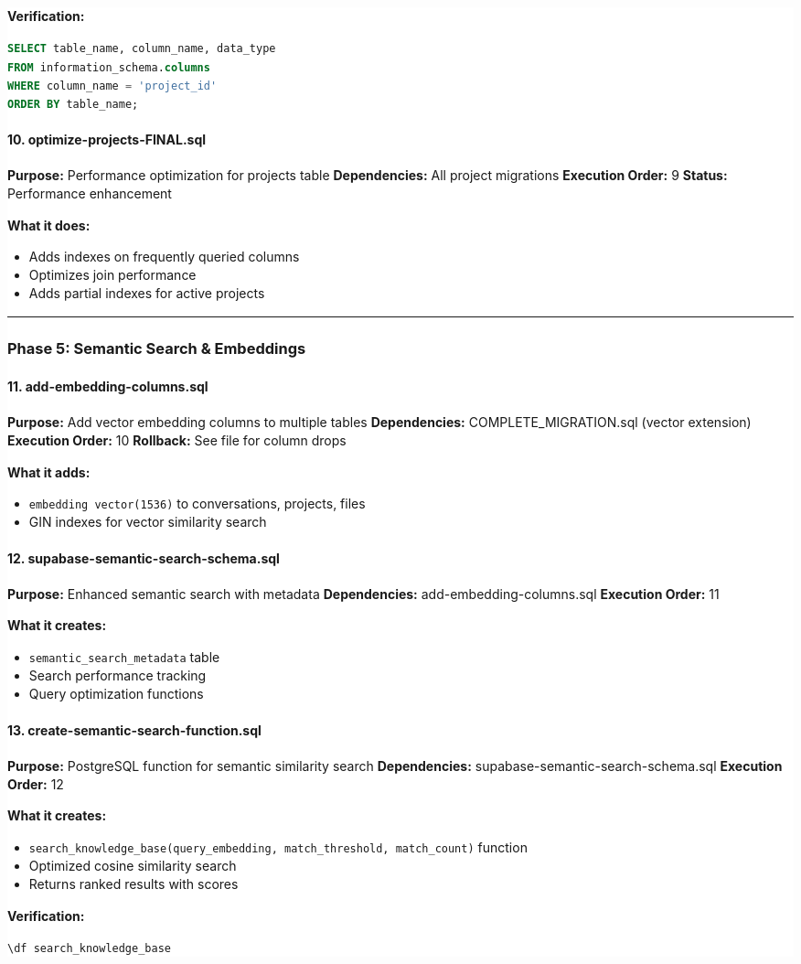 **Verification:**
```sql
SELECT table_name, column_name, data_type
FROM information_schema.columns
WHERE column_name = 'project_id'
ORDER BY table_name;
```

#### 10. optimize-projects-FINAL.sql
**Purpose:** Performance optimization for projects table
**Dependencies:** All project migrations
**Execution Order:** 9
**Status:** Performance enhancement

**What it does:**
- Adds indexes on frequently queried columns
- Optimizes join performance
- Adds partial indexes for active projects

---

### Phase 5: Semantic Search & Embeddings

#### 11. add-embedding-columns.sql
**Purpose:** Add vector embedding columns to multiple tables
**Dependencies:** COMPLETE_MIGRATION.sql (vector extension)
**Execution Order:** 10
**Rollback:** See file for column drops

**What it adds:**
- `embedding vector(1536)` to conversations, projects, files
- GIN indexes for vector similarity search

#### 12. supabase-semantic-search-schema.sql
**Purpose:** Enhanced semantic search with metadata
**Dependencies:** add-embedding-columns.sql
**Execution Order:** 11

**What it creates:**
- `semantic_search_metadata` table
- Search performance tracking
- Query optimization functions

#### 13. create-semantic-search-function.sql
**Purpose:** PostgreSQL function for semantic similarity search
**Dependencies:** supabase-semantic-search-schema.sql
**Execution Order:** 12

**What it creates:**
- `search_knowledge_base(query_embedding, match_threshold, match_count)` function
- Optimized cosine similarity search
- Returns ranked results with scores

**Verification:**
```sql
\df search_knowledge_base
```
